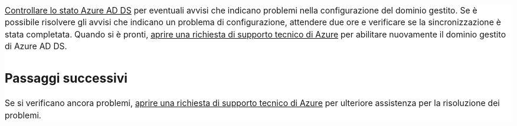 [Controllare lo stato Azure AD DS](check-health.md) per eventuali avvisi che indicano problemi nella configurazione del dominio gestito. Se è possibile risolvere gli avvisi che indicano un problema di configurazione, attendere due ore e verificare se la sincronizzazione è stata completata. Quando si è pronti, [aprire una richiesta di supporto tecnico di Azure][azure-support] per abilitare nuovamente il dominio gestito di Azure AD DS.

## <a name="next-steps"></a>Passaggi successivi

Se si verificano ancora problemi, [aprire una richiesta di supporto tecnico di Azure][azure-support] per ulteriore assistenza per la risoluzione dei problemi.


[azure-support]: ../active-directory/fundamentals/active-directory-troubleshooting-support-howto.md
